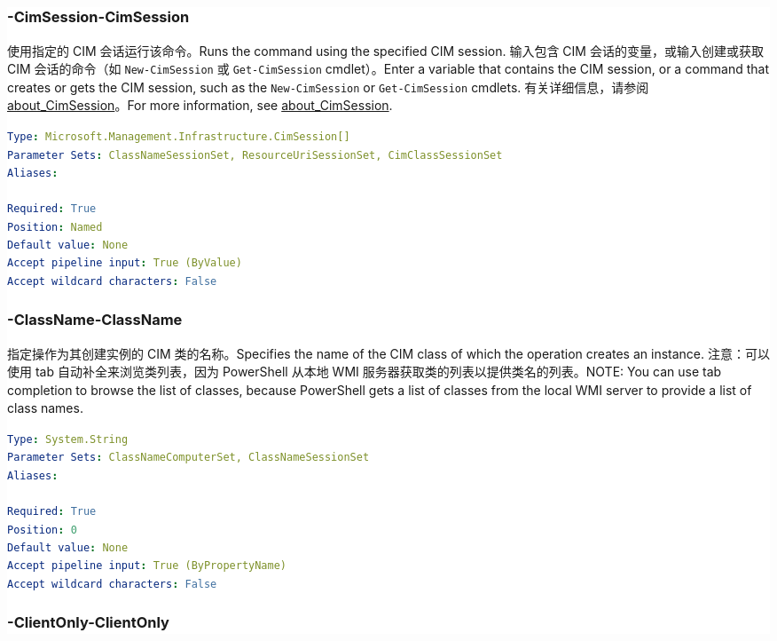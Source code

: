 ### <span data-ttu-id="e3fa2-140">-CimSession</span><span class="sxs-lookup"><span data-stu-id="e3fa2-140">-CimSession</span></span>

<span data-ttu-id="e3fa2-141">使用指定的 CIM 会话运行该命令。</span><span class="sxs-lookup"><span data-stu-id="e3fa2-141">Runs the command using the specified CIM session.</span></span> <span data-ttu-id="e3fa2-142">输入包含 CIM 会话的变量，或输入创建或获取 CIM 会话的命令（如 `New-CimSession` 或 `Get-CimSession` cmdlet）。</span><span class="sxs-lookup"><span data-stu-id="e3fa2-142">Enter a variable that contains the CIM session, or a command that creates or gets the CIM session, such as the `New-CimSession` or `Get-CimSession` cmdlets.</span></span> <span data-ttu-id="e3fa2-143">有关详细信息，请参阅 [about_CimSession](../Microsoft.PowerShell.Core/About/about_CimSession.md)。</span><span class="sxs-lookup"><span data-stu-id="e3fa2-143">For more information, see [about_CimSession](../Microsoft.PowerShell.Core/About/about_CimSession.md).</span></span>

```yaml
Type: Microsoft.Management.Infrastructure.CimSession[]
Parameter Sets: ClassNameSessionSet, ResourceUriSessionSet, CimClassSessionSet
Aliases:

Required: True
Position: Named
Default value: None
Accept pipeline input: True (ByValue)
Accept wildcard characters: False
```

### <span data-ttu-id="e3fa2-144">-ClassName</span><span class="sxs-lookup"><span data-stu-id="e3fa2-144">-ClassName</span></span>

<span data-ttu-id="e3fa2-145">指定操作为其创建实例的 CIM 类的名称。</span><span class="sxs-lookup"><span data-stu-id="e3fa2-145">Specifies the name of the CIM class of which the operation creates an instance.</span></span> <span data-ttu-id="e3fa2-146">注意：可以使用 tab 自动补全来浏览类列表，因为 PowerShell 从本地 WMI 服务器获取类的列表以提供类名的列表。</span><span class="sxs-lookup"><span data-stu-id="e3fa2-146">NOTE: You can use tab completion to browse the list of classes, because PowerShell gets a list of classes from the local WMI server to provide a list of class names.</span></span>

```yaml
Type: System.String
Parameter Sets: ClassNameComputerSet, ClassNameSessionSet
Aliases:

Required: True
Position: 0
Default value: None
Accept pipeline input: True (ByPropertyName)
Accept wildcard characters: False
```

### <span data-ttu-id="e3fa2-147">-ClientOnly</span><span class="sxs-lookup"><span data-stu-id="e3fa2-147">-ClientOnly</span></span>
